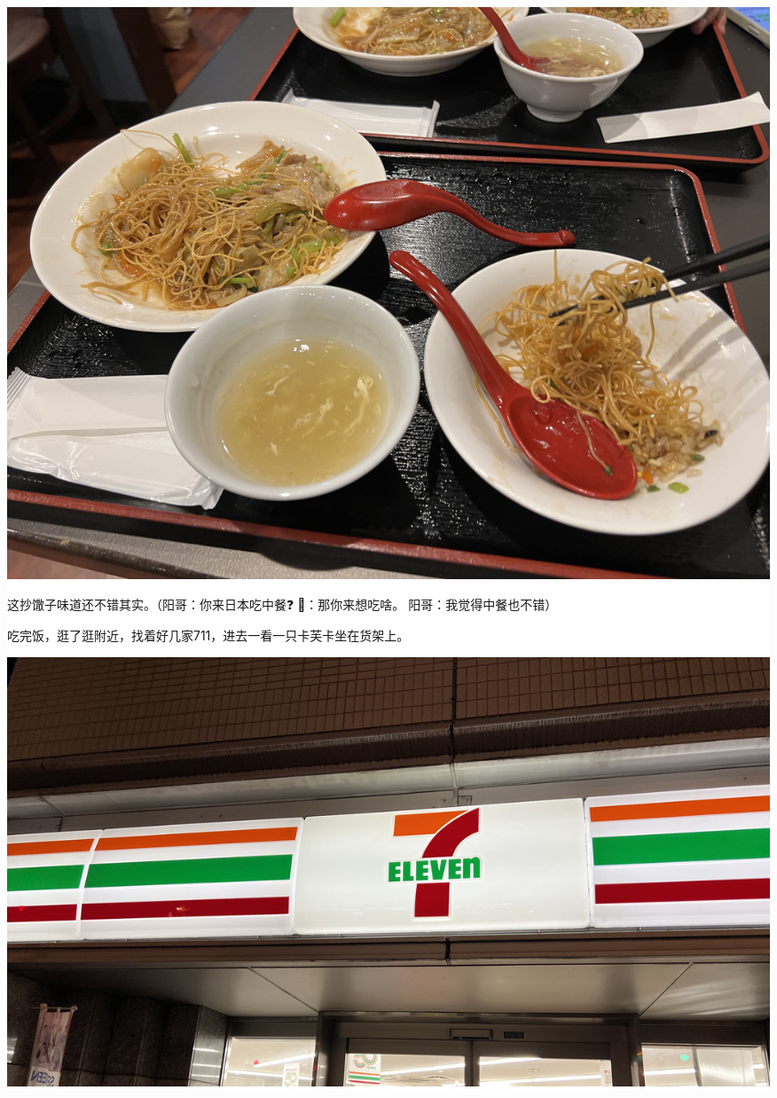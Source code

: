 ​​![20230822_115953637_iOS.heic](travel_jpn/20230822_115953637_iOS.heic-20231117092906-s3fnoew.jpg)​​​​

这抄馓子味道还不错其实。（阳哥：你来日本吃中餐❓  👴：那你来想吃啥。  阳哥：我觉得中餐也不错）

吃完饭，逛了逛附近，找着好几家711，进去一看一只卡芙卡坐在货架上。

​​![20230822_110458148_iOS.heic.2](travel_jpn/20230822_110458148_iOS.heic.2-20231117092838-97hs6ko.jpg)​​
